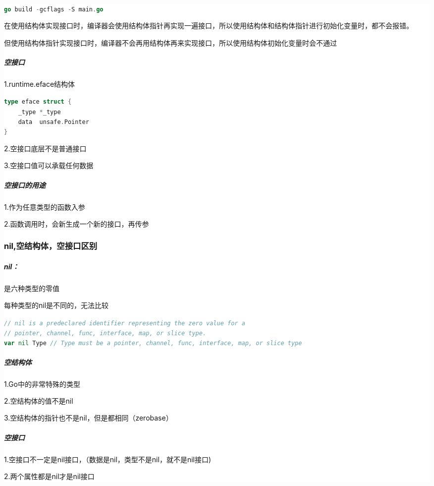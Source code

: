 ~~~go
go build -gcflags -S main.go
~~~

在使用结构体实现接口时，编译器会使用结构体指针再实现一遍接口，所以使用结构体和结构体指针进行初始化变量时，都不会报错。

但使用结构体指针实现接口时，编译器不会再用结构体再来实现接口，所以使用结构体初始化变量时会不通过

##### 空接口

1.runtime.eface结构体

~~~go
type eface struct {
	_type *_type
	data  unsafe.Pointer
}
~~~

2.空接口底层不是普通接口

3.空接口值可以承载任何数据

##### 空接口的用途

1.作为任意类型的函数入参

2.函数调用时，会新生成一个新的接口，再传参

### nil,空结构体，空接口区别

##### nil：

是六种类型的零值

每种类型的nil是不同的，无法比较

~~~go
// nil is a predeclared identifier representing the zero value for a
// pointer, channel, func, interface, map, or slice type.
var nil Type // Type must be a pointer, channel, func, interface, map, or slice type
~~~

##### 空结构体

1.Go中的非常特殊的类型

2.空结构体的值不是nil

3.空结构体的指针也不是nil，但是都相同（zerobase）

##### 空接口

1.空接口不一定是nil接口，（数据是nil，类型不是nil，就不是nil接口)

2.两个属性都是nil才是nil接口

